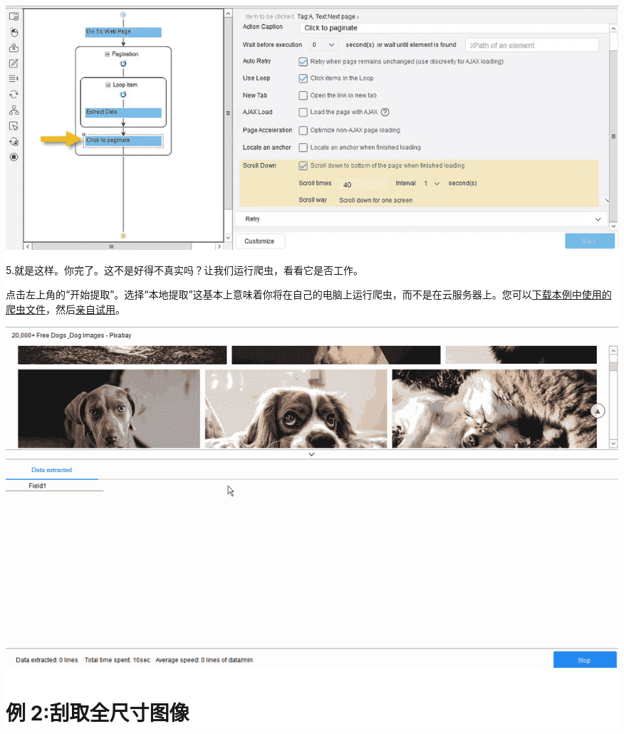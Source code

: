 ![](img/25c3831b9d2c9d3f3b19d7e0a1049b40.png)

5.就是这样。你完了。这不是好得不真实吗？让我们运行爬虫，看看它是否工作。

点击左上角的“开始提取”。选择“本地提取”这基本上意味着你将在自己的电脑上运行爬虫，而不是在云服务器上。您可以[下载本例中使用的爬虫文件](https://www.dropbox.com/s/sivivqqzck61326/Pixabay_example1.otd?dl=0)，然后[亲自试用](https://helpcenter.octoparse.com/hc/en-us/articles/360025323191-How-do-I-import-a-task-file-and-run-it-to-get-the-data-needed-)。

![](img/343e2772bfe71ed0414bb517e8da6200.png)

# **例 2:刮取全尺寸图像**
